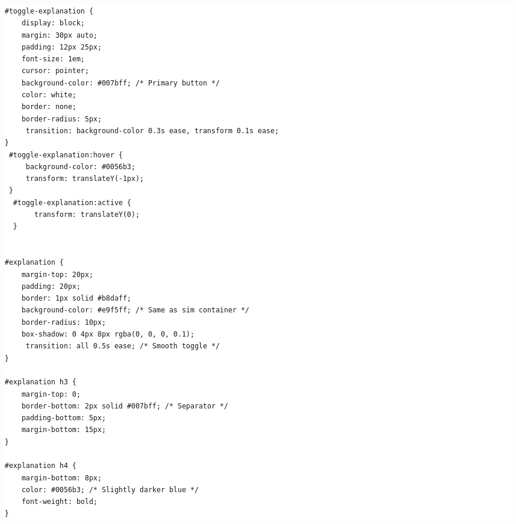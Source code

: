 
    #toggle-explanation {
        display: block;
        margin: 30px auto;
        padding: 12px 25px;
        font-size: 1em;
        cursor: pointer;
        background-color: #007bff; /* Primary button */
        color: white;
        border: none;
        border-radius: 5px;
         transition: background-color 0.3s ease, transform 0.1s ease;
    }
     #toggle-explanation:hover {
         background-color: #0056b3;
         transform: translateY(-1px);
     }
      #toggle-explanation:active {
           transform: translateY(0);
      }


    #explanation {
        margin-top: 20px;
        padding: 20px;
        border: 1px solid #b8daff;
        background-color: #e9f5ff; /* Same as sim container */
        border-radius: 10px;
        box-shadow: 0 4px 8px rgba(0, 0, 0, 0.1);
         transition: all 0.5s ease; /* Smooth toggle */
    }

    #explanation h3 {
        margin-top: 0;
        border-bottom: 2px solid #007bff; /* Separator */
        padding-bottom: 5px;
        margin-bottom: 15px;
    }

    #explanation h4 {
        margin-bottom: 8px;
        color: #0056b3; /* Slightly darker blue */
        font-weight: bold;
    }
</style>

<script>
    const eras = {
        ancient: {
            name: "העת העתיקה",
            tools: [
                { name: "סכין אבן גסה", type: "damage", precision: 0.1, baseEffect: 30, description: "טובה לחיתוך, גורמת לנזק רב ללא דיוק." },
                { name: "מחט עצם", type: "suture", precision: 0.15, baseEffect: 40, description: "פרימיטיבית ושבירה, קשה לתפור ביעילות." }
            ],
            description: "כלים גסים, דיוק נמוך, סיכון אדיר לזיהום ונזק רקמה.",
            suturePointsNeeded: 5, // Fewer points needed, representing crude closure
            damageTolerance: 80 // Low tolerance before failure
        },
        medieval: {
            name: "ימי הביניים",
            tools: [
                 { name: "אזמל ברזל", type: "damage", precision: 0.2, baseEffect: 25, description: "חד יותר מאבן, עדיין כבד וקשה לשליטה." },